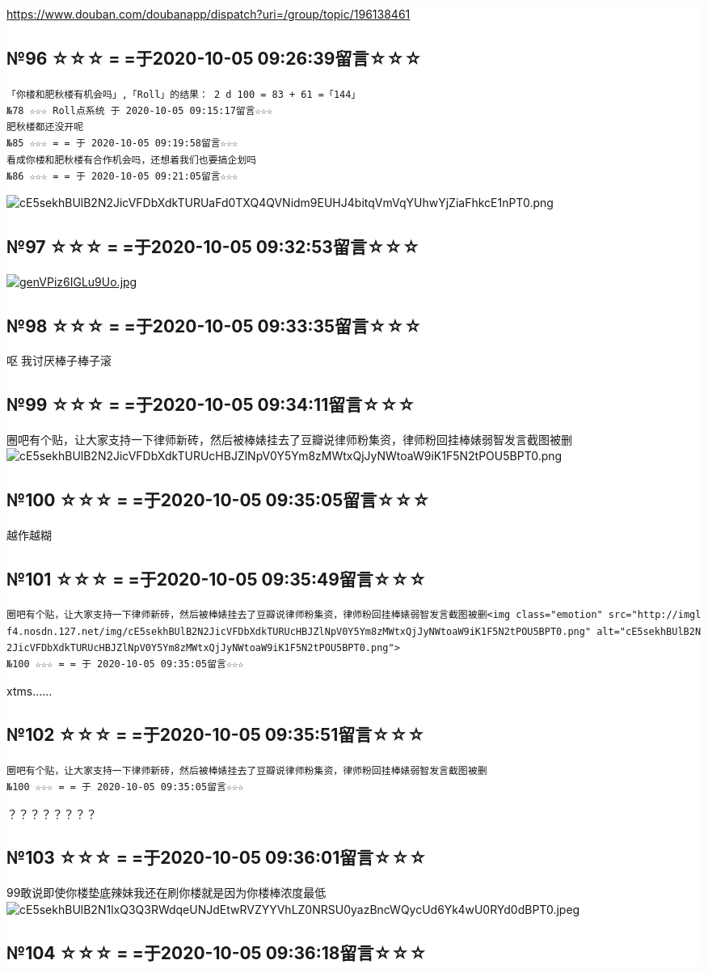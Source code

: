 https://www.douban.com/doubanapp/dispatch?uri=/group/topic/196138461

№96 ☆☆☆ = =于2020-10-05 09:26:39留言☆☆☆
---------------

    「你楼和肥秋楼有机会吗」,「Roll」的结果： 2 d 100 = 83 + 61 =「144」
    №78 ☆☆☆ Roll点系统 于 2020-10-05 09:15:17留言☆☆☆
    肥秋楼都还没开呢
    №85 ☆☆☆ = = 于 2020-10-05 09:19:58留言☆☆☆
    看成你楼和肥秋楼有合作机会吗，还想着我们也要搞企划吗
    №86 ☆☆☆ = = 于 2020-10-05 09:21:05留言☆☆☆
<img class="emotion" src="http://imglf5.nosdn.127.net/img/cE5sekhBUlB2N2JicVFDbXdkTURUaFd0TXQ4QVNidm9EUHJ4bitqVmVqYUhwYjZiaFhkcE1nPT0.png" alt="cE5sekhBUlB2N2JicVFDbXdkTURUaFd0TXQ4QVNidm9EUHJ4bitqVmVqYUhwYjZiaFhkcE1nPT0.png">

№97 ☆☆☆ = =于2020-10-05 09:32:53留言☆☆☆
---------------

<a href="https://sm.ms/image/genVPiz6IGLu9Uo"><img src="https://i.loli.net/2020/10/05/genVPiz6IGLu9Uo.jpg" alt="genVPiz6IGLu9Uo.jpg"></a>

№98 ☆☆☆ = =于2020-10-05 09:33:35留言☆☆☆
---------------

呕 我讨厌棒子棒子滚

№99 ☆☆☆ = =于2020-10-05 09:34:11留言☆☆☆
---------------

圈吧有个贴，让大家支持一下律师新砖，然后被棒婊挂去了豆瓣说律师粉集资，律师粉回挂棒婊弱智发言截图被删<img class="emotion" src="http://imglf4.nosdn.127.net/img/cE5sekhBUlB2N2JicVFDbXdkTURUcHBJZlNpV0Y5Ym8zMWtxQjJyNWtoaW9iK1F5N2tPOU5BPT0.png" alt="cE5sekhBUlB2N2JicVFDbXdkTURUcHBJZlNpV0Y5Ym8zMWtxQjJyNWtoaW9iK1F5N2tPOU5BPT0.png">

№100 ☆☆☆ = =于2020-10-05 09:35:05留言☆☆☆
---------------

越作越糊

№101 ☆☆☆ = =于2020-10-05 09:35:49留言☆☆☆
---------------

    圈吧有个贴，让大家支持一下律师新砖，然后被棒婊挂去了豆瓣说律师粉集资，律师粉回挂棒婊弱智发言截图被删<img class="emotion" src="http://imglf4.nosdn.127.net/img/cE5sekhBUlB2N2JicVFDbXdkTURUcHBJZlNpV0Y5Ym8zMWtxQjJyNWtoaW9iK1F5N2tPOU5BPT0.png" alt="cE5sekhBUlB2N2JicVFDbXdkTURUcHBJZlNpV0Y5Ym8zMWtxQjJyNWtoaW9iK1F5N2tPOU5BPT0.png">
    №100 ☆☆☆ = = 于 2020-10-05 09:35:05留言☆☆☆
xtms……

№102 ☆☆☆ = =于2020-10-05 09:35:51留言☆☆☆
---------------

    圈吧有个贴，让大家支持一下律师新砖，然后被棒婊挂去了豆瓣说律师粉集资，律师粉回挂棒婊弱智发言截图被删
    №100 ☆☆☆ = = 于 2020-10-05 09:35:05留言☆☆☆
？？？？？？？？

№103 ☆☆☆ = =于2020-10-05 09:36:01留言☆☆☆
---------------

99敢说即使你楼垫底辣妹我还在刷你楼就是因为你楼棒浓度最低<img class="emotion" src="http://imglf6.nosdn.127.net/img/cE5sekhBUlB2N1lxQ3Q3RWdqeUNJdEtwRVZYYVhLZ0NRSU0yazBncWQycUd6Yk4wU0RYd0dBPT0.jpeg" alt="cE5sekhBUlB2N1lxQ3Q3RWdqeUNJdEtwRVZYYVhLZ0NRSU0yazBncWQycUd6Yk4wU0RYd0dBPT0.jpeg">

№104 ☆☆☆ = =于2020-10-05 09:36:18留言☆☆☆
---------------

